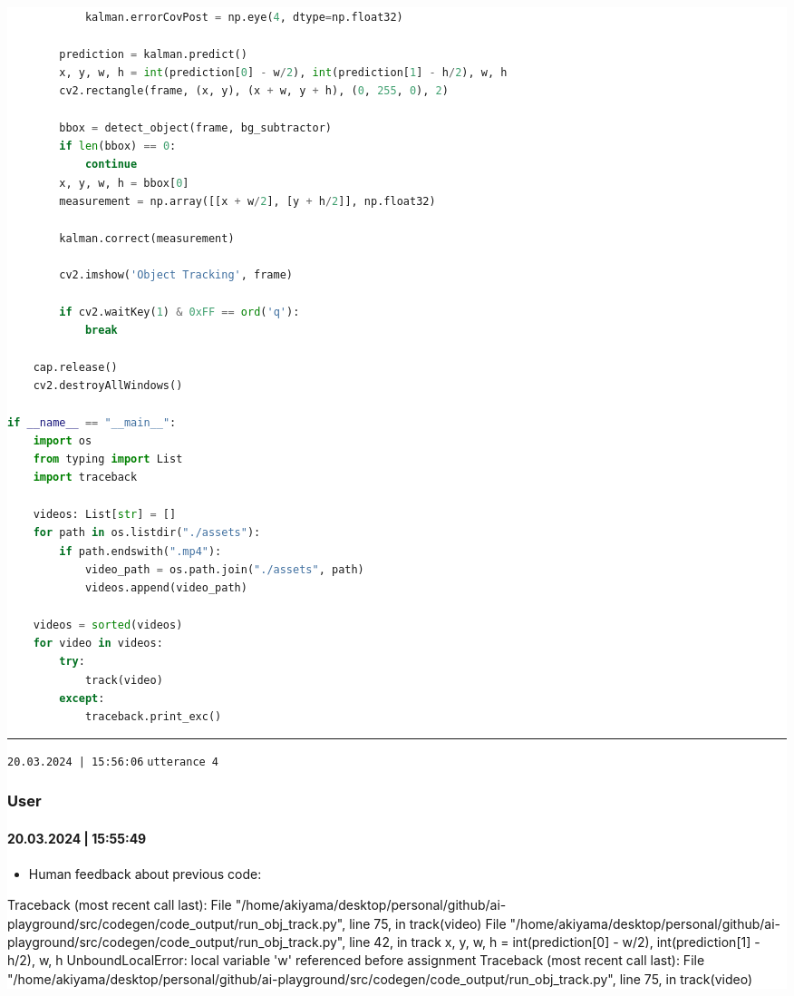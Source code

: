 ```py
            kalman.errorCovPost = np.eye(4, dtype=np.float32)
        
        prediction = kalman.predict()
        x, y, w, h = int(prediction[0] - w/2), int(prediction[1] - h/2), w, h
        cv2.rectangle(frame, (x, y), (x + w, y + h), (0, 255, 0), 2)
        
        bbox = detect_object(frame, bg_subtractor)
        if len(bbox) == 0:
            continue
        x, y, w, h = bbox[0]
        measurement = np.array([[x + w/2], [y + h/2]], np.float32)
        
        kalman.correct(measurement)
        
        cv2.imshow('Object Tracking', frame)
        
        if cv2.waitKey(1) & 0xFF == ord('q'):
            break
    
    cap.release()
    cv2.destroyAllWindows()

if __name__ == "__main__":
    import os
    from typing import List
    import traceback

    videos: List[str] = []
    for path in os.listdir("./assets"):
        if path.endswith(".mp4"):
            video_path = os.path.join("./assets", path)
            videos.append(video_path)

    videos = sorted(videos)
    for video in videos:
        try:
            track(video)
        except:
            traceback.print_exc()

```

---
```20.03.2024 | 15:56:06```
```utterance 4```
### User
#### 20.03.2024 | 15:55:49


- Human feedback about previous code: 

Traceback (most recent call last):
  File "/home/akiyama/desktop/personal/github/ai-playground/src/codegen/code_output/run_obj_track.py", line 75, in <module>
    track(video)
  File "/home/akiyama/desktop/personal/github/ai-playground/src/codegen/code_output/run_obj_track.py", line 42, in track
    x, y, w, h = int(prediction[0] - w/2), int(prediction[1] - h/2), w, h
UnboundLocalError: local variable 'w' referenced before assignment
Traceback (most recent call last):
  File "/home/akiyama/desktop/personal/github/ai-playground/src/codegen/code_output/run_obj_track.py", line 75, in <module>
    track(video)
```